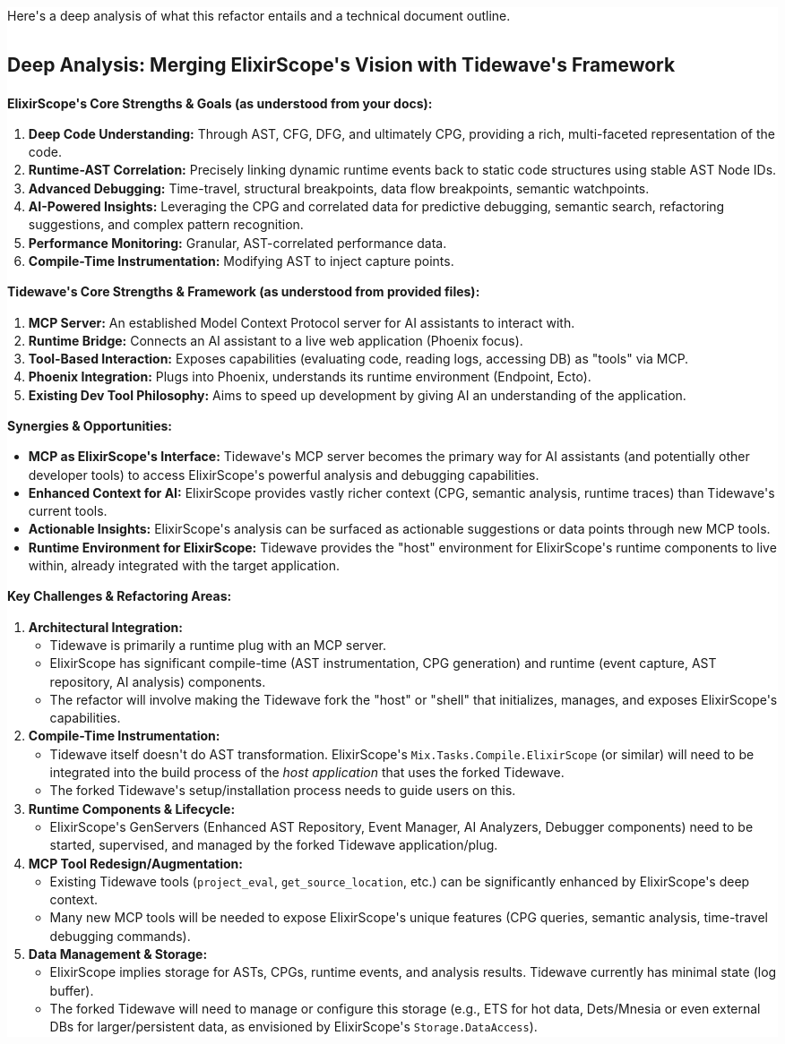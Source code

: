 Here's a deep analysis of what this refactor entails and a technical document outline.

## Deep Analysis: Merging ElixirScope's Vision with Tidewave's Framework

**ElixirScope's Core Strengths & Goals (as understood from your docs):**
1.  **Deep Code Understanding:** Through AST, CFG, DFG, and ultimately CPG, providing a rich, multi-faceted representation of the code.
2.  **Runtime-AST Correlation:** Precisely linking dynamic runtime events back to static code structures using stable AST Node IDs.
3.  **Advanced Debugging:** Time-travel, structural breakpoints, data flow breakpoints, semantic watchpoints.
4.  **AI-Powered Insights:** Leveraging the CPG and correlated data for predictive debugging, semantic search, refactoring suggestions, and complex pattern recognition.
5.  **Performance Monitoring:** Granular, AST-correlated performance data.
6.  **Compile-Time Instrumentation:** Modifying AST to inject capture points.

**Tidewave's Core Strengths & Framework (as understood from provided files):**
1.  **MCP Server:** An established Model Context Protocol server for AI assistants to interact with.
2.  **Runtime Bridge:** Connects an AI assistant to a live web application (Phoenix focus).
3.  **Tool-Based Interaction:** Exposes capabilities (evaluating code, reading logs, accessing DB) as "tools" via MCP.
4.  **Phoenix Integration:** Plugs into Phoenix, understands its runtime environment (Endpoint, Ecto).
5.  **Existing Dev Tool Philosophy:** Aims to speed up development by giving AI an understanding of the application.

**Synergies & Opportunities:**
*   **MCP as ElixirScope's Interface:** Tidewave's MCP server becomes the primary way for AI assistants (and potentially other developer tools) to access ElixirScope's powerful analysis and debugging capabilities.
*   **Enhanced Context for AI:** ElixirScope provides vastly richer context (CPG, semantic analysis, runtime traces) than Tidewave's current tools.
*   **Actionable Insights:** ElixirScope's analysis can be surfaced as actionable suggestions or data points through new MCP tools.
*   **Runtime Environment for ElixirScope:** Tidewave provides the "host" environment for ElixirScope's runtime components to live within, already integrated with the target application.

**Key Challenges & Refactoring Areas:**
1.  **Architectural Integration:**
    *   Tidewave is primarily a runtime plug with an MCP server.
    *   ElixirScope has significant compile-time (AST instrumentation, CPG generation) and runtime (event capture, AST repository, AI analysis) components.
    *   The refactor will involve making the Tidewave fork the "host" or "shell" that initializes, manages, and exposes ElixirScope's capabilities.
2.  **Compile-Time Instrumentation:**
    *   Tidewave itself doesn't do AST transformation. ElixirScope's `Mix.Tasks.Compile.ElixirScope` (or similar) will need to be integrated into the build process of the *host application* that uses the forked Tidewave.
    *   The forked Tidewave's setup/installation process needs to guide users on this.
3.  **Runtime Components & Lifecycle:**
    *   ElixirScope's GenServers (Enhanced AST Repository, Event Manager, AI Analyzers, Debugger components) need to be started, supervised, and managed by the forked Tidewave application/plug.
4.  **MCP Tool Redesign/Augmentation:**
    *   Existing Tidewave tools (`project_eval`, `get_source_location`, etc.) can be significantly enhanced by ElixirScope's deep context.
    *   Many new MCP tools will be needed to expose ElixirScope's unique features (CPG queries, semantic analysis, time-travel debugging commands).
5.  **Data Management & Storage:**
    *   ElixirScope implies storage for ASTs, CPGs, runtime events, and analysis results. Tidewave currently has minimal state (log buffer).
    *   The forked Tidewave will need to manage or configure this storage (e.g., ETS for hot data, Dets/Mnesia or even external DBs for larger/persistent data, as envisioned by ElixirScope's `Storage.DataAccess`).
